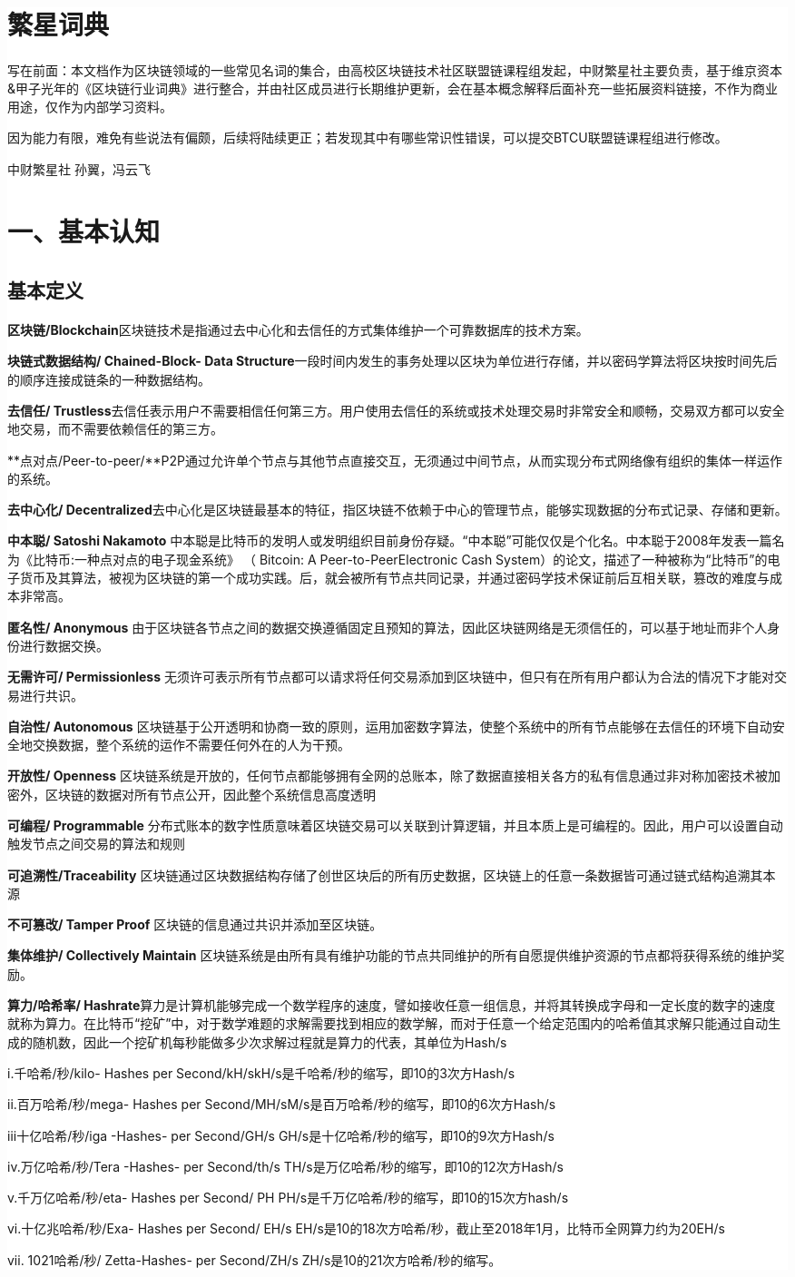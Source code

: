 # 繁星词典

写在前面：本文档作为区块链领域的一些常见名词的集合，由高校区块链技术社区联盟链课程组发起，中财繁星社主要负责，基于维京资本&甲子光年的《区块链行业词典》进行整合，并由社区成员进行长期维护更新，会在基本概念解释后面补充一些拓展资料链接，不作为商业用途，仅作为内部学习资料。

因为能力有限，难免有些说法有偏颇，后续将陆续更正；若发现其中有哪些常识性错误，可以提交BTCU联盟链课程组进行修改。

中财繁星社  孙翼，冯云飞

# 一、基本认知

## 基本定义

**区块链/Blockchain**区块链技术是指通过去中心化和去信任的方式集体维护一个可靠数据库的技术方案。

**块链式数据结构/ Chained-Block- Data Structure**一段时间内发生的事务处理以区块为单位进行存储，并以密码学算法将区块按时间先后的顺序连接成链条的一种数据结构。

**去信任/ Trustless**去信任表示用户不需要相信任何第三方。用户使用去信任的系统或技术处理交易时非常安全和顺畅，交易双方都可以安全地交易，而不需要依赖信任的第三方。

**点对点/Peer-to-peer/**P2P通过允许单个节点与其他节点直接交互，无须通过中间节点，从而实现分布式网络像有组织的集体一样运作的系统。

**去中心化/ Decentralized**去中心化是区块链最基本的特征，指区块链不依赖于中心的管理节点，能够实现数据的分布式记录、存储和更新。

**中本聪/ Satoshi Nakamoto** 中本聪是比特币的发明人或发明组织目前身份存疑。“中本聪”可能仅仅是个化名。中本聪于2008年发表一篇名为《比特币:一种点对点的电子现金系统》 （ Bitcoin: A Peer-to-PeerElectronic Cash System）的论文，描述了一种被称为“比特币”的电子货币及其算法，被视为区块链的第一个成功实践。后，就会被所有节点共同记录，并通过密码学技术保证前后互相关联，篡改的难度与成本非常高。

**匿名性/ Anonymous** 由于区块链各节点之间的数据交换遵循固定且预知的算法，因此区块链网络是无须信任的，可以基于地址而非个人身份进行数据交换。

**无需许可/ Permissionless** 无须许可表示所有节点都可以请求将任何交易添加到区块链中，但只有在所有用户都认为合法的情况下才能对交易进行共识。

**自治性/ Autonomous** 区块链基于公开透明和协商一致的原则，运用加密数字算法，使整个系统中的所有节点能够在去信任的环境下自动安全地交换数据，整个系统的运作不需要任何外在的人为干预。

**开放性/ Openness** 区块链系统是开放的，任何节点都能够拥有全网的总账本，除了数据直接相关各方的私有信息通过非对称加密技术被加密外，区块链的数据对所有节点公开，因此整个系统信息高度透明

**可编程/ Programmable** 分布式账本的数字性质意味着区块链交易可以关联到计算逻辑，并且本质上是可编程的。因此，用户可以设置自动触发节点之间交易的算法和规则

**可追溯性/Traceability** 区块链通过区块数据结构存储了创世区块后的所有历史数据，区块链上的任意一条数据皆可通过链式结构追溯其本源

**不可篡改/ Tamper Proof** 区块链的信息通过共识并添加至区块链。

**集体维护/ Collectively Maintain** 区块链系统是由所有具有维护功能的节点共同维护的所有自愿提供维护资源的节点都将获得系统的维护奖励。

**算力/哈希率/ Hashrate**算力是计算机能够完成一个数学程序的速度，譬如接收任意一组信息，并将其转换成字母和一定长度的数字的速度就称为算力。在比特币“挖矿”中，对于数学难题的求解需要找到相应的数学解，而对于任意一个给定范围内的哈希值其求解只能通过自动生成的随机数，因此一个挖矿机每秒能做多少次求解过程就是算力的代表，其单位为Hash/s

i.千哈希/秒/kilo- Hashes per Second/kH/skH/s是千哈希/秒的缩写，即10的3次方Hash/s

ii.百万哈希/秒/mega- Hashes per Second/MH/sM/s是百万哈希/秒的缩写，即10的6次方Hash/s

ⅲ十亿哈希/秒/iga -Hashes- per Second/GH/s GH/s是十亿哈希/秒的缩写，即10的9次方Hash/s

iv.万亿哈希/秒/Tera -Hashes- per Second/th/s TH/s是万亿哈希/秒的缩写，即10的12次方Hash/s

v.千万亿哈希/秒/eta- Hashes per Second/ PH PH/s是千万亿哈希/秒的缩写，即10的15次方hash/s

vi.十亿兆哈希/秒/Exa- Hashes per Second/ EH/s EH/s是10的18次方哈希/秒，截止至2018年1月，比特币全网算力约为20EH/s

vii. 1021哈希/秒/ Zetta-Hashes- per Second/ZH/s ZH/s是10的21次方哈希/秒的缩写。
